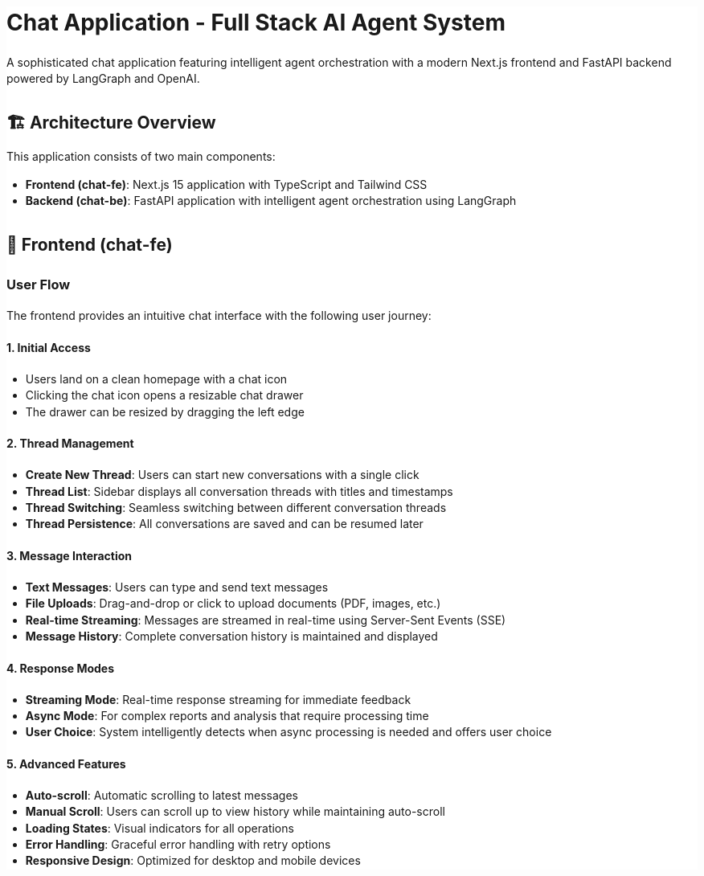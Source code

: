 # Chat Application - Full Stack AI Agent System

A sophisticated chat application featuring intelligent agent orchestration with a modern Next.js frontend and FastAPI backend powered by LangGraph and OpenAI.

## 🏗️ Architecture Overview

This application consists of two main components:

- **Frontend (chat-fe)**: Next.js 15 application with TypeScript and Tailwind CSS
- **Backend (chat-be)**: FastAPI application with intelligent agent orchestration using LangGraph

## 🎯 Frontend (chat-fe)

### User Flow

The frontend provides an intuitive chat interface with the following user journey:

#### 1. **Initial Access**

- Users land on a clean homepage with a chat icon
- Clicking the chat icon opens a resizable chat drawer
- The drawer can be resized by dragging the left edge

#### 2. **Thread Management**

- **Create New Thread**: Users can start new conversations with a single click
- **Thread List**: Sidebar displays all conversation threads with titles and timestamps
- **Thread Switching**: Seamless switching between different conversation threads
- **Thread Persistence**: All conversations are saved and can be resumed later

#### 3. **Message Interaction**

- **Text Messages**: Users can type and send text messages
- **File Uploads**: Drag-and-drop or click to upload documents (PDF, images, etc.)
- **Real-time Streaming**: Messages are streamed in real-time using Server-Sent Events (SSE)
- **Message History**: Complete conversation history is maintained and displayed

#### 4. **Response Modes**

- **Streaming Mode**: Real-time response streaming for immediate feedback
- **Async Mode**: For complex reports and analysis that require processing time
- **User Choice**: System intelligently detects when async processing is needed and offers user choice

#### 5. **Advanced Features**

- **Auto-scroll**: Automatic scrolling to latest messages
- **Manual Scroll**: Users can scroll up to view history while maintaining auto-scroll
- **Loading States**: Visual indicators for all operations
- **Error Handling**: Graceful error handling with retry options
- **Responsive Design**: Optimized for desktop and mobile devices
